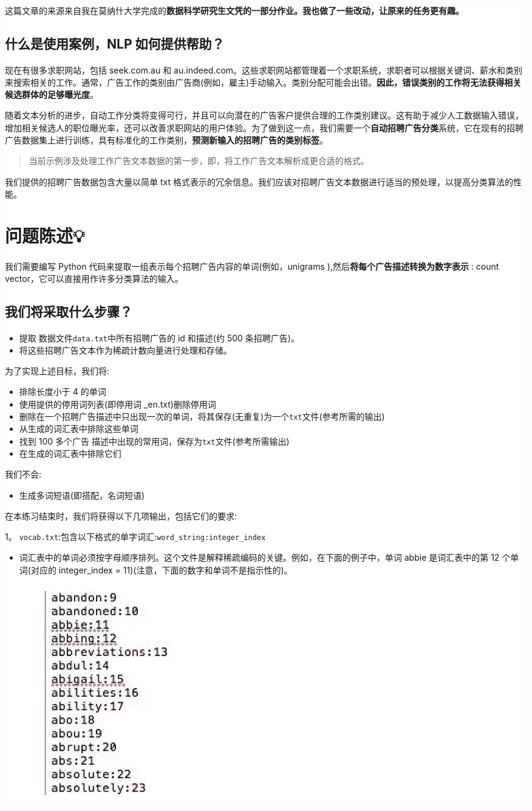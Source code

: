 这篇文章的来源来自我在莫纳什大学完成的**数据科学研究生文凭的一部分作业。我也做了一些改动，让原来的任务更有趣。**

## 什么是使用案例，NLP 如何提供帮助？

现在有很多求职网站，包括 seek.com.au 和 au.indeed.com。这些求职网站都管理着一个求职系统，求职者可以根据关键词、薪水和类别来搜索相关的工作。通常，广告工作的类别由广告商(例如，雇主)手动输入。类别分配可能会出错。**因此，错误类别的工作将无法获得相关候选群体的足够曝光度**。

随着文本分析的进步，自动工作分类将变得可行，并且可以向潜在的广告客户提供合理的工作类别建议。这有助于减少人工数据输入错误，增加相关候选人的职位曝光率，还可以改善求职网站的用户体验。为了做到这一点，我们需要一个**自动招聘广告分类**系统，它在现有的招聘广告数据集上进行训练，具有标准化的工作类别，**预测新输入的招聘广告的类别标签**。

> 当前示例涉及处理工作广告文本数据的第一步，即，将工作广告文本解析成更合适的格式。

我们提供的招聘广告数据包含大量以简单 txt 格式表示的冗余信息。我们应该对招聘广告文本数据进行适当的预处理，以提高分类算法的性能。

# 问题陈述💡

我们需要编写 Python 代码来提取一组表示每个招聘广告内容的单词(例如，unigrams ),然后**将每个广告描述转换为数字表示** : count vector，它可以直接用作许多分类算法的输入。

## 我们将采取什么步骤？

*   提取
    数据文件`data.txt`中所有招聘广告的 id 和描述(约 500 条招聘广告)。
*   将这些招聘广告文本作为稀疏计数向量进行处理和存储。

为了实现上述目标，我们将:

*   排除长度小于 4 的单词
*   使用提供的停用词列表(即停用词 _en.txt)删除停用词
*   删除在一个招聘广告描述中只出现一次的单词，将其保存(无重复)为一个`txt`文件(参考所需的输出)
*   从生成的词汇表中排除这些单词
*   找到 100 多个广告
    描述中出现的常用词，保存为`txt`文件(参考所需输出)
*   在生成的词汇表中排除它们

我们不会:

*   生成多词短语(即搭配，名词短语)

在本练习结束时，我们将获得以下几项输出，包括它们的要求:

1。 `vocab.txt`:包含以下格式的单字词汇:`word_string:integer_index`

*   词汇表中的单词必须按字母顺序排列。这个文件是解释稀疏编码的关键。例如，在下面的例子中，单词 abbie 是词汇表中的第 12 个单词(对应的 integer_index = 11)(注意，下面的数字和单词不是指示性的)。

![](img/f2987425612b8e4ada501d5e72b8394b.png)
